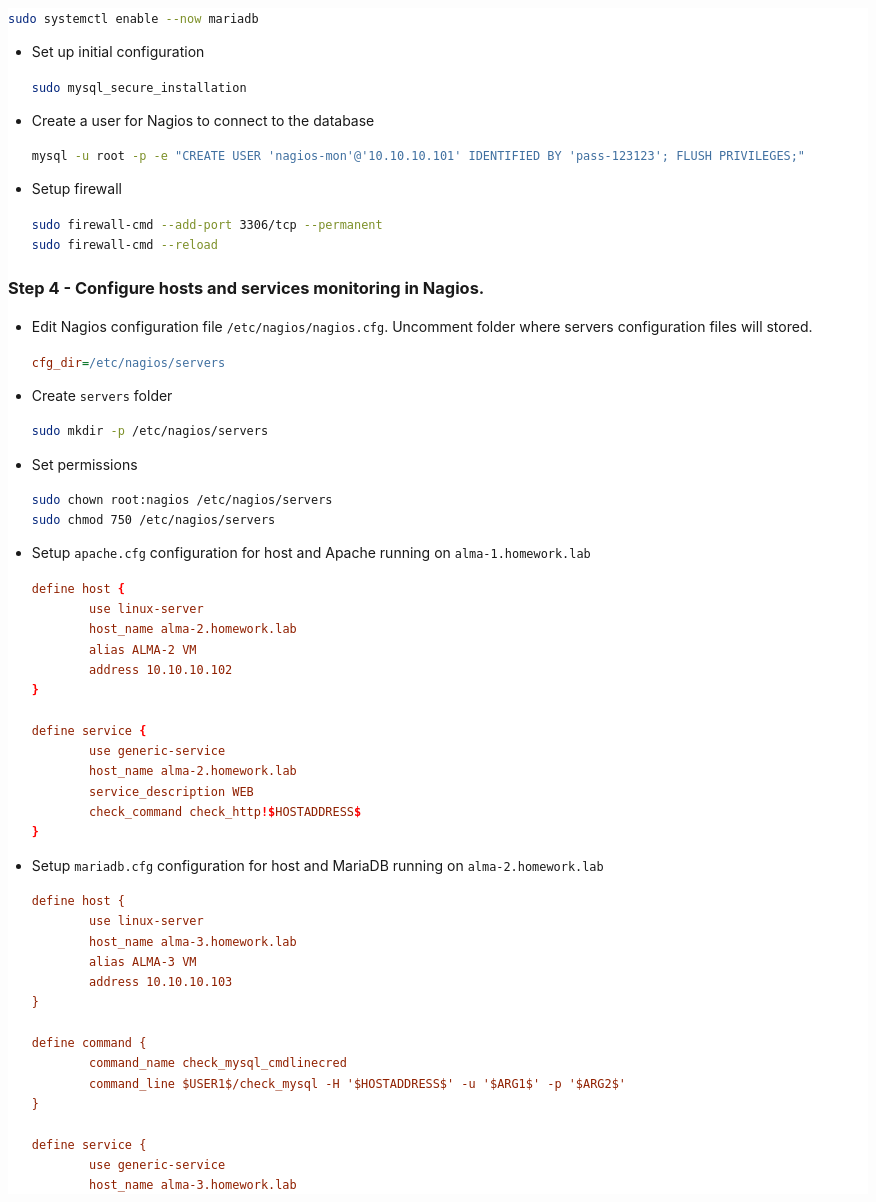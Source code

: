   ```sh
  sudo systemctl enable --now mariadb
  ```
- Set up initial configuration
  ```sh
  sudo mysql_secure_installation
  ```
- Create a user for Nagios to connect to the database
  ```sh
  mysql -u root -p -e "CREATE USER 'nagios-mon'@'10.10.10.101' IDENTIFIED BY 'pass-123123'; FLUSH PRIVILEGES;"
  ```
- Setup firewall
  ```sh
  sudo firewall-cmd --add-port 3306/tcp --permanent
  sudo firewall-cmd --reload
  ```

### Step 4 - Configure hosts and services monitoring in Nagios.
- Edit Nagios configuration file `/etc/nagios/nagios.cfg`. Uncomment folder where servers configuration files will stored. 
  ```cfg
  cfg_dir=/etc/nagios/servers
  ```
- Create `servers` folder
  ```sh
  sudo mkdir -p /etc/nagios/servers
  ```
- Set permissions
  ```sh
  sudo chown root:nagios /etc/nagios/servers
  sudo chmod 750 /etc/nagios/servers
  ```
- Setup `apache.cfg` configuration for host and Apache running on `alma-1.homework.lab`
  ```conf
  define host {
          use linux-server
          host_name alma-2.homework.lab
          alias ALMA-2 VM
          address 10.10.10.102
  }

  define service {
          use generic-service
          host_name alma-2.homework.lab
          service_description WEB
          check_command check_http!$HOSTADDRESS$
  }
  ```
- Setup `mariadb.cfg` configuration for host and MariaDB running on `alma-2.homework.lab`
  ```cfg
  define host {
          use linux-server
          host_name alma-3.homework.lab
          alias ALMA-3 VM
          address 10.10.10.103
  }

  define command {
          command_name check_mysql_cmdlinecred
          command_line $USER1$/check_mysql -H '$HOSTADDRESS$' -u '$ARG1$' -p '$ARG2$'
  }

  define service {
          use generic-service
          host_name alma-3.homework.lab
  ```